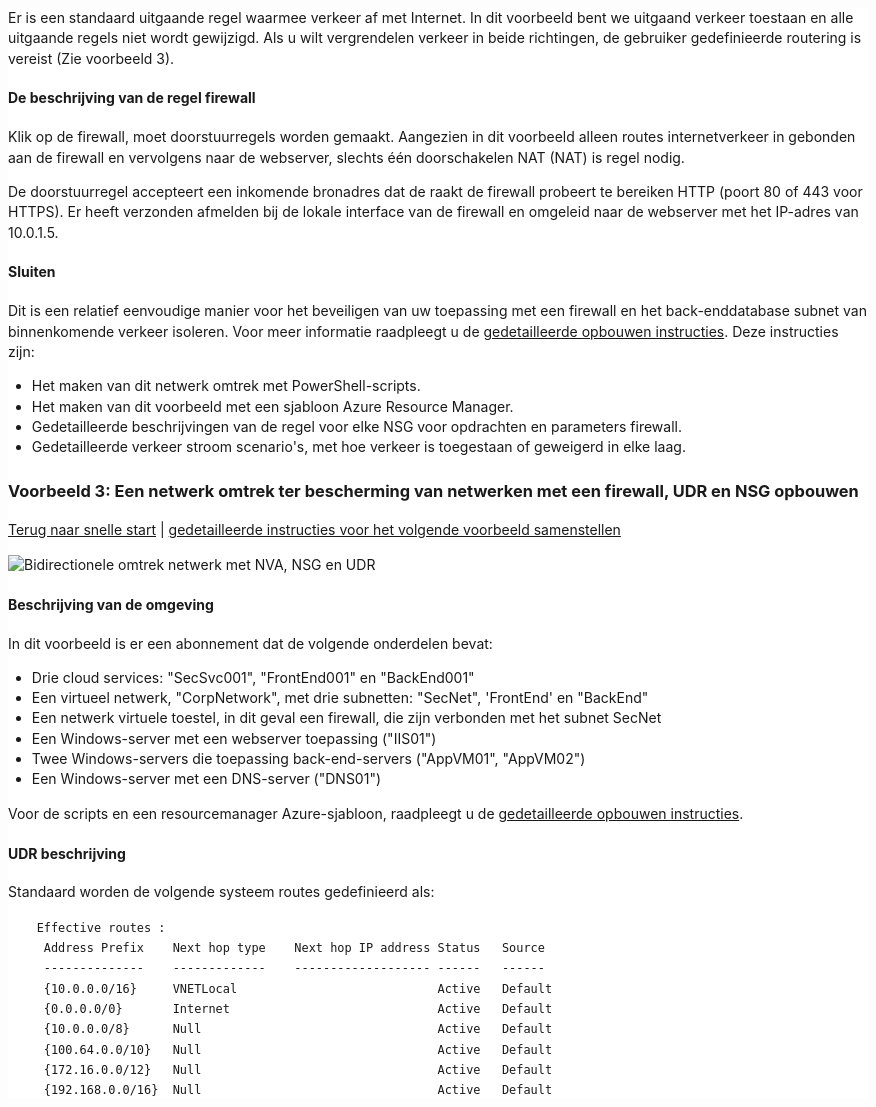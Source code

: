 Er is een standaard uitgaande regel waarmee verkeer af met Internet. In dit voorbeeld bent we uitgaand verkeer toestaan en alle uitgaande regels niet wordt gewijzigd. Als u wilt vergrendelen verkeer in beide richtingen, de gebruiker gedefinieerde routering is vereist (Zie voorbeeld 3).

#### <a name="firewall-rule-description"></a>De beschrijving van de regel firewall
Klik op de firewall, moet doorstuurregels worden gemaakt. Aangezien in dit voorbeeld alleen routes internetverkeer in gebonden aan de firewall en vervolgens naar de webserver, slechts één doorschakelen NAT (NAT) is regel nodig.

De doorstuurregel accepteert een inkomende bronadres dat de raakt de firewall probeert te bereiken HTTP (poort 80 of 443 voor HTTPS). Er heeft verzonden afmelden bij de lokale interface van de firewall en omgeleid naar de webserver met het IP-adres van 10.0.1.5.

#### <a name="conclusion"></a>Sluiten
Dit is een relatief eenvoudige manier voor het beveiligen van uw toepassing met een firewall en het back-enddatabase subnet van binnenkomende verkeer isoleren. Voor meer informatie raadpleegt u de [gedetailleerde opbouwen instructies][Example2]. Deze instructies zijn:

- Het maken van dit netwerk omtrek met PowerShell-scripts.
- Het maken van dit voorbeeld met een sjabloon Azure Resource Manager.
- Gedetailleerde beschrijvingen van de regel voor elke NSG voor opdrachten en parameters firewall.
- Gedetailleerde verkeer stroom scenario's, met hoe verkeer is toegestaan of geweigerd in elke laag.

### <a name="example-3-build-a-perimeter-network-to-help-protect-networks-with-a-firewall-udr-and-nsg"></a>Voorbeeld 3: Een netwerk omtrek ter bescherming van netwerken met een firewall, UDR en NSG opbouwen
[Terug naar snelle start](#fast-start) | [gedetailleerde instructies voor het volgende voorbeeld samenstellen][Example3]

![Bidirectionele omtrek netwerk met NVA, NSG en UDR][9]

#### <a name="environment-description"></a>Beschrijving van de omgeving
In dit voorbeeld is er een abonnement dat de volgende onderdelen bevat:

- Drie cloud services: "SecSvc001", "FrontEnd001" en "BackEnd001"
- Een virtueel netwerk, "CorpNetwork", met drie subnetten: "SecNet", 'FrontEnd' en "BackEnd"
- Een netwerk virtuele toestel, in dit geval een firewall, die zijn verbonden met het subnet SecNet
- Een Windows-server met een webserver toepassing ("IIS01")
- Twee Windows-servers die toepassing back-end-servers ("AppVM01", "AppVM02")
- Een Windows-server met een DNS-server ("DNS01")

Voor de scripts en een resourcemanager Azure-sjabloon, raadpleegt u de [gedetailleerde opbouwen instructies][Example3].

#### <a name="udr-description"></a>UDR beschrijving
Standaard worden de volgende systeem routes gedefinieerd als:

        Effective routes : 
         Address Prefix    Next hop type    Next hop IP address Status   Source     
         --------------    -------------    ------------------- ------   ------     
         {10.0.0.0/16}     VNETLocal                            Active   Default    
         {0.0.0.0/0}       Internet                             Active   Default    
         {10.0.0.0/8}      Null                                 Active   Default    
         {100.64.0.0/10}   Null                                 Active   Default    
         {172.16.0.0/12}   Null                                 Active   Default    
         {192.168.0.0/16}  Null                                 Active   Default


[0]: ./media/best-practices-network-security/flowchart.png "Beveiliging opties stroomdiagram"
[1]: ./media/best-practices-network-security/compliancebadges.png "Azure naleving Badges"
[2]: ./media/best-practices-network-security/azuresecurityfeatures.png "Azure beveiligingsfuncties"
[3]: ./media/best-practices-network-security/dmzcorporate.png "Een DMZ in een bedrijfsnetwerk"
[4]: ./media/best-practices-network-security/azuresecurityarchitecture.png "De beveiligingsarchitectuur van Azure"
[5]: ./media/best-practices-network-security/dmzazure.png "Een DMZ in een Azure Virtual Network"
[6]: ./media/best-practices-network-security/dmzhybrid.png "Hybride netwerk met drie beveiligingsgrenzen"
[7]: ./media/best-practices-network-security/example1design.png "Binnenkomende DMZ met NSG"
[8]: ./media/best-practices-network-security/example2design.png "Binnenkomende DMZ met NVA en NSG"
[9]: ./media/best-practices-network-security/example3design.png "Bidirectionele DMZ met NVA, NSG en UDR"
[10]: ./media/best-practices-network-security/example3firewalllogical.png "Logische weergave van de firewallregels"
[11]: ./media/best-practices-network-security/example4designoptions.png "DMZ met NVA verbonden hybride netwerk"
[12]: ./media/best-practices-network-security/example4designs2s.png "DMZ met NVA die zijn verbonden met een VPN-verbinding voor de Site-naar-Site"
[13]: ./media/best-practices-network-security/example4networklogical.png "Domainexplorer-bp NVA vanuit het perspectief van"
[14]: ./media/best-practices-network-security/example5designoptions.png "DMZ met Azure Gateway verbonden naar website hybride netwerk"
[15]: ./media/best-practices-network-security/example5designs2s.png "DMZ met Azure Gateway via VPN van Site-naar-Site"
[16]: ./media/best-practices-network-security/example6designoptions.png "DMZ met Azure Gateway verbonden ExpressRoute hybride netwerk"
[17]: ./media/best-practices-network-security/example6designexpressroute.png "DMZ met Azure Gateway met behulp van een verbinding ExpressRoute"
[Example1]: ./virtual-network/virtual-networks-dmz-nsg-asm.md
[Example2]: ./virtual-network/virtual-networks-dmz-nsg-fw-asm.md
[Example3]: ./virtual-network/virtual-networks-dmz-nsg-fw-udr-asm.md
[Example4]: ./virtual-network/virtual-networks-hybrid-s2s-nva-asm.md
[Example5]: ./virtual-network/virtual-networks-hybrid-s2s-agw-asm.md
[Example6]: ./virtual-network/virtual-networks-hybrid-expressroute-asm.md
[Example7]: ./virtual-network/virtual-networks-vnet2vnet-direct-asm.md
[Example8]: ./virtual-network/virtual-networks-vnet2vnet-transit-asm.md